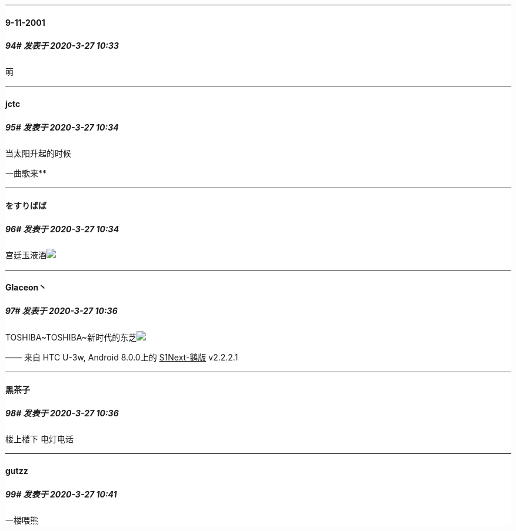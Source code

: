 
-----

####  9-11-2001  
##### 94#       发表于 2020-3-27 10:33


萌


-----

####  jctc  
##### 95#       发表于 2020-3-27 10:34


当太阳升起的时候

一曲歌来**


-----

####  をすりばば  
##### 96#       发表于 2020-3-27 10:34


宫廷玉液酒<img src="https://static.saraba1st.com/image/smiley/face2017/065.png" referrerpolicy="no-referrer">


-----

####  Glaceon丶  
##### 97#       发表于 2020-3-27 10:36


TOSHIBA~TOSHIBA~新时代的东芝<img src="https://static.saraba1st.com/image/smiley/face2017/065.png" referrerpolicy="no-referrer">

—— 来自 HTC U-3w, Android 8.0.0上的 [S1Next-鹅版](https://github.com/ykrank/S1-Next/releases) v2.2.2.1


-----

####  黑茶子  
##### 98#       发表于 2020-3-27 10:36


楼上楼下 电灯电话


-----

####  gutzz  
##### 99#       发表于 2020-3-27 10:41


一楼喂熊

